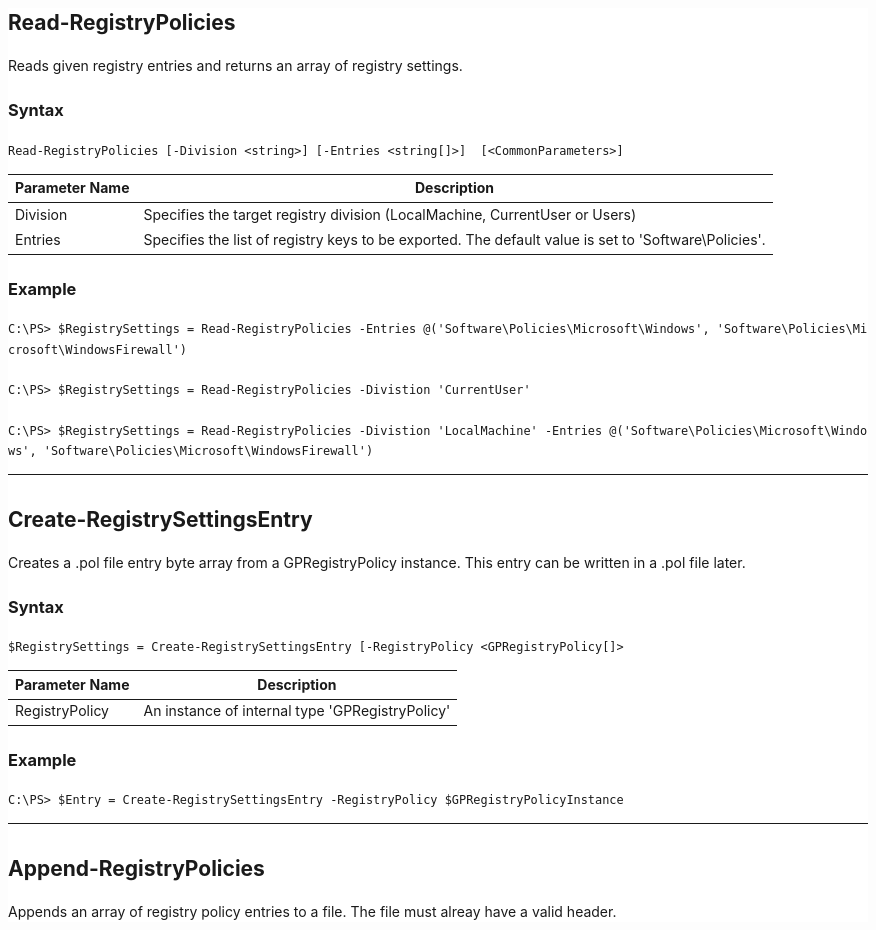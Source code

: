 
## Read-RegistryPolicies
Reads given registry entries and returns an array of registry settings.

### Syntax
```
Read-RegistryPolicies [-Division <string>] [-Entries <string[]>]  [<CommonParameters>]
```

| Parameter Name | Description                                                                                          | 
| ---            | ---                                                                                                  |
| Division       | Specifies the target registry division (LocalMachine, CurrentUser or Users)                          |
| Entries        | Specifies the list of registry keys to be exported. The default value is set to 'Software\Policies'. |

### Example
```
C:\PS> $RegistrySettings = Read-RegistryPolicies -Entries @('Software\Policies\Microsoft\Windows', 'Software\Policies\Microsoft\WindowsFirewall')

C:\PS> $RegistrySettings = Read-RegistryPolicies -Divistion 'CurrentUser'

C:\PS> $RegistrySettings = Read-RegistryPolicies -Divistion 'LocalMachine' -Entries @('Software\Policies\Microsoft\Windows', 'Software\Policies\Microsoft\WindowsFirewall')
```

---

## Create-RegistrySettingsEntry
Creates a .pol file entry byte array from a GPRegistryPolicy instance. This entry can be written
in a .pol file later.

### Syntax
```
$RegistrySettings = Create-RegistrySettingsEntry [-RegistryPolicy <GPRegistryPolicy[]>
```

| Parameter Name | Description                                                                                          | 
| ---            | ---                                                                                                  |
| RegistryPolicy | An instance of internal type 'GPRegistryPolicy'                                                      |

### Example
```
C:\PS> $Entry = Create-RegistrySettingsEntry -RegistryPolicy $GPRegistryPolicyInstance
```

---

## Append-RegistryPolicies
Appends an array of registry policy entries to a file. The file must alreay have a valid header.
